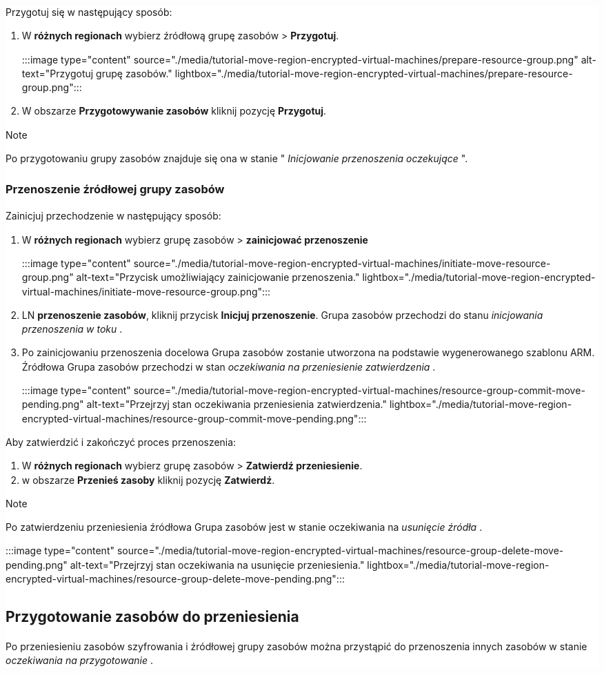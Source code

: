 Przygotuj się w następujący sposób:

1. W **różnych regionach** wybierz źródłową grupę zasobów > **Przygotuj**.

    :::image type="content" source="./media/tutorial-move-region-encrypted-virtual-machines/prepare-resource-group.png" alt-text="Przygotuj grupę zasobów." lightbox="./media/tutorial-move-region-encrypted-virtual-machines/prepare-resource-group.png":::

2. W obszarze **Przygotowywanie zasobów** kliknij pozycję **Przygotuj**.

> [!NOTE]
> Po przygotowaniu grupy zasobów znajduje się ona w stanie " *Inicjowanie przenoszenia oczekujące* ". 

 
### <a name="move-the-source-resource-group"></a>Przenoszenie źródłowej grupy zasobów

Zainicjuj przechodzenie w następujący sposób:

1. W **różnych regionach** wybierz grupę zasobów > **zainicjować przenoszenie**

    :::image type="content" source="./media/tutorial-move-region-encrypted-virtual-machines/initiate-move-resource-group.png" alt-text="Przycisk umożliwiający zainicjowanie przenoszenia." lightbox="./media/tutorial-move-region-encrypted-virtual-machines/initiate-move-resource-group.png":::

2. LN **przenoszenie zasobów**, kliknij przycisk **Inicjuj przenoszenie**. Grupa zasobów przechodzi do stanu *inicjowania przenoszenia w toku* .   
3. Po zainicjowaniu przenoszenia docelowa Grupa zasobów zostanie utworzona na podstawie wygenerowanego szablonu ARM. Źródłowa Grupa zasobów przechodzi w stan *oczekiwania na przeniesienie zatwierdzenia* .

    :::image type="content" source="./media/tutorial-move-region-encrypted-virtual-machines/resource-group-commit-move-pending.png" alt-text="Przejrzyj stan oczekiwania przeniesienia zatwierdzenia." lightbox="./media/tutorial-move-region-encrypted-virtual-machines/resource-group-commit-move-pending.png":::

Aby zatwierdzić i zakończyć proces przenoszenia:

1. W **różnych regionach** wybierz grupę zasobów > **Zatwierdź przeniesienie**.
2. w obszarze **Przenieś zasoby** kliknij pozycję **Zatwierdź**.

> [!NOTE]
> Po zatwierdzeniu przeniesienia źródłowa Grupa zasobów jest w stanie oczekiwania na *usunięcie źródła* .

:::image type="content" source="./media/tutorial-move-region-encrypted-virtual-machines/resource-group-delete-move-pending.png" alt-text="Przejrzyj stan oczekiwania na usunięcie przeniesienia." lightbox="./media/tutorial-move-region-encrypted-virtual-machines/resource-group-delete-move-pending.png":::

## <a name="prepare-resources-to-move"></a>Przygotowanie zasobów do przeniesienia

Po przeniesieniu zasobów szyfrowania i źródłowej grupy zasobów można przystąpić do przenoszenia innych zasobów w stanie *oczekiwania na przygotowanie* .
